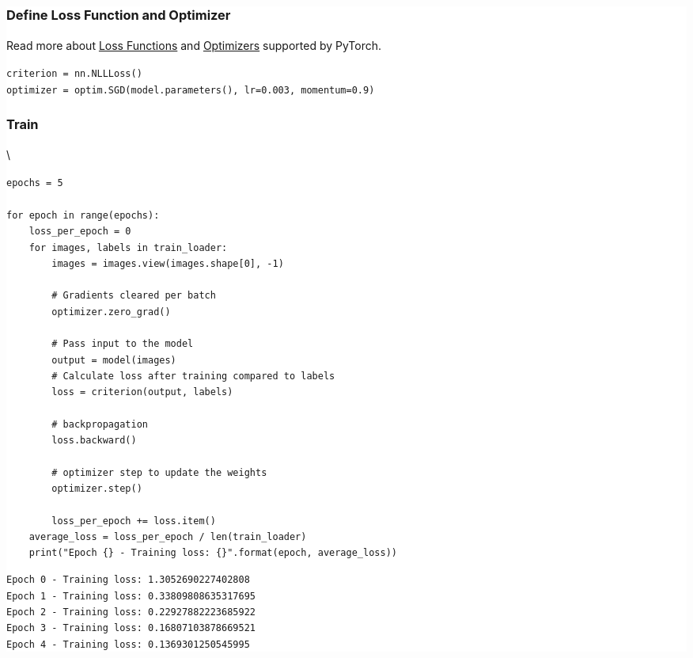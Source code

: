 
### Define Loss Function and Optimizer 

Read more about [Loss
Functions](https://pytorch.org/docs/stable/nn.html#loss-functions) and
[Optimizers](https://pytorch.org/docs/stable/optim.html) supported by
PyTorch.


```
criterion = nn.NLLLoss()
optimizer = optim.SGD(model.parameters(), lr=0.003, momentum=0.9)
```


### Train 

\

```
epochs = 5

for epoch in range(epochs):
    loss_per_epoch = 0
    for images, labels in train_loader:
        images = images.view(images.shape[0], -1)
    
        # Gradients cleared per batch
        optimizer.zero_grad()
        
        # Pass input to the model
        output = model(images)
        # Calculate loss after training compared to labels
        loss = criterion(output, labels)
        
        # backpropagation 
        loss.backward()
        
        # optimizer step to update the weights
        optimizer.step()
        
        loss_per_epoch += loss.item()
    average_loss = loss_per_epoch / len(train_loader)
    print("Epoch {} - Training loss: {}".format(epoch, average_loss))
```



```
Epoch 0 - Training loss: 1.3052690227402808
Epoch 1 - Training loss: 0.33809808635317695
Epoch 2 - Training loss: 0.22927882223685922
Epoch 3 - Training loss: 0.16807103878669521
Epoch 4 - Training loss: 0.1369301250545995
```
